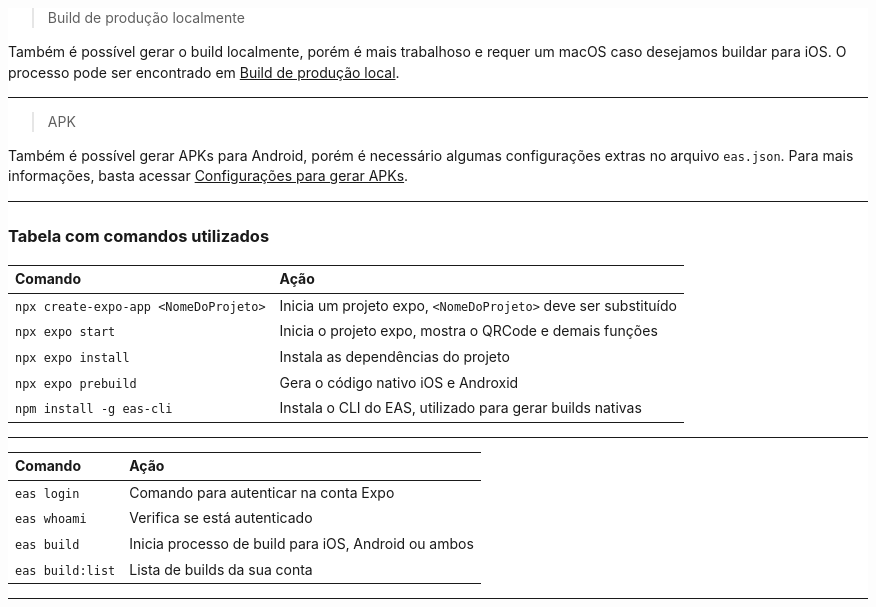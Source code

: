 > Build de produção localmente

Também é possível gerar o build localmente, porém é mais trabalhoso e requer um macOS caso desejamos buildar para iOS. O processo pode ser encontrado em [Build de produção local](https://docs.expo.dev/deploy/build-project/#production-builds-locally).

---

> APK

Também é possível gerar APKs para Android, porém é necessário algumas configurações extras no arquivo `eas.json`. Para mais informações, basta acessar [Configurações para gerar APKs](https://docs.expo.dev/build-reference/apk/#configuring-a-profile-to-build-apks).

---

### Tabela com comandos utilizados

| Comando                               | Ação                                                           |
| :------------------------------------ | :------------------------------------------------------------- |
| `npx create-expo-app <NomeDoProjeto>` | Inicia um projeto expo, `<NomeDoProjeto>` deve ser substituído |
| `npx expo start`                      | Inicia o projeto expo, mostra o QRCode e demais funções        |
| `npx expo install`                    | Instala as dependências do projeto                             |
| `npx expo prebuild`                   | Gera o código nativo iOS e Androxid                            |
| `npm install -g eas-cli`              | Instala o CLI do EAS, utilizado para gerar builds nativas      |

---

| Comando          | Ação                                                |
| :--------------- | :-------------------------------------------------- |
| `eas login`      | Comando para autenticar na conta Expo               |
| `eas whoami`     | Verifica se está autenticado                        |
| `eas build`      | Inicia processo de build para iOS, Android ou ambos |
| `eas build:list` | Lista de builds da sua conta                        |

---
